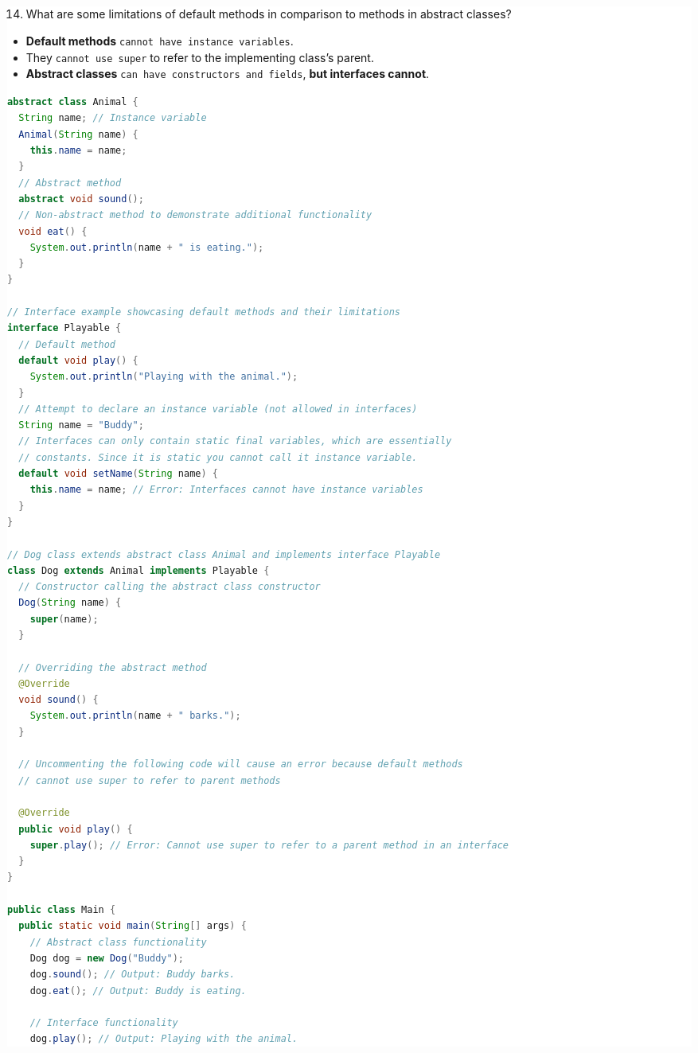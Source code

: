 14. What are some limitations of default methods in comparison to methods in abstract classes?
- **Default methods** `cannot have instance variables`.
- They `cannot use super` to refer to the implementing class’s parent.
- **Abstract classes** `can have constructors and fields`, **but interfaces cannot**.
```java
abstract class Animal {
  String name; // Instance variable
  Animal(String name) {
    this.name = name;
  }
  // Abstract method
  abstract void sound();
  // Non-abstract method to demonstrate additional functionality
  void eat() {
    System.out.println(name + " is eating.");
  }
}

// Interface example showcasing default methods and their limitations
interface Playable {
  // Default method
  default void play() {
    System.out.println("Playing with the animal.");
  }
  // Attempt to declare an instance variable (not allowed in interfaces)
  String name = "Buddy";
  // Interfaces can only contain static final variables, which are essentially
  // constants. Since it is static you cannot call it instance variable.
  default void setName(String name) {
    this.name = name; // Error: Interfaces cannot have instance variables
  }
}

// Dog class extends abstract class Animal and implements interface Playable
class Dog extends Animal implements Playable {
  // Constructor calling the abstract class constructor
  Dog(String name) {
    super(name);
  }

  // Overriding the abstract method
  @Override
  void sound() {
    System.out.println(name + " barks.");
  }

  // Uncommenting the following code will cause an error because default methods
  // cannot use super to refer to parent methods

  @Override
  public void play() {
    super.play(); // Error: Cannot use super to refer to a parent method in an interface
  }
}

public class Main {
  public static void main(String[] args) {
    // Abstract class functionality
    Dog dog = new Dog("Buddy");
    dog.sound(); // Output: Buddy barks.
    dog.eat(); // Output: Buddy is eating.

    // Interface functionality
    dog.play(); // Output: Playing with the animal.
```